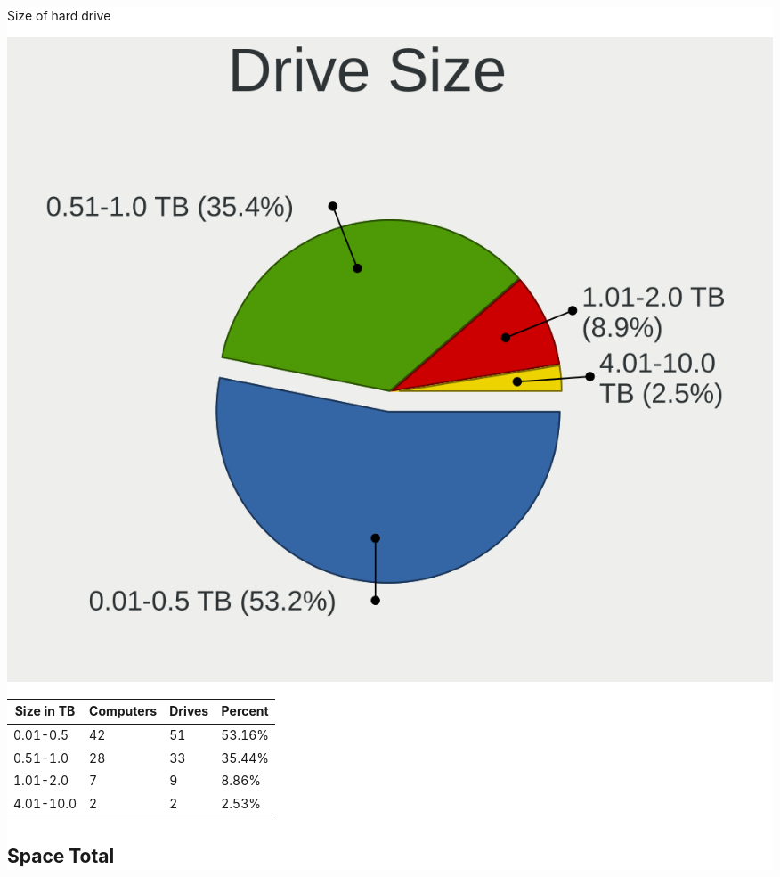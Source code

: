 Size of hard drive

![Drive Size](./All/images/pie_chart/drive_size.svg)


| Size in TB | Computers | Drives | Percent |
|------------|-----------|--------|---------|
| 0.01-0.5   | 42        | 51     | 53.16%  |
| 0.51-1.0   | 28        | 33     | 35.44%  |
| 1.01-2.0   | 7         | 9      | 8.86%   |
| 4.01-10.0  | 2         | 2      | 2.53%   |

Space Total
-----------
